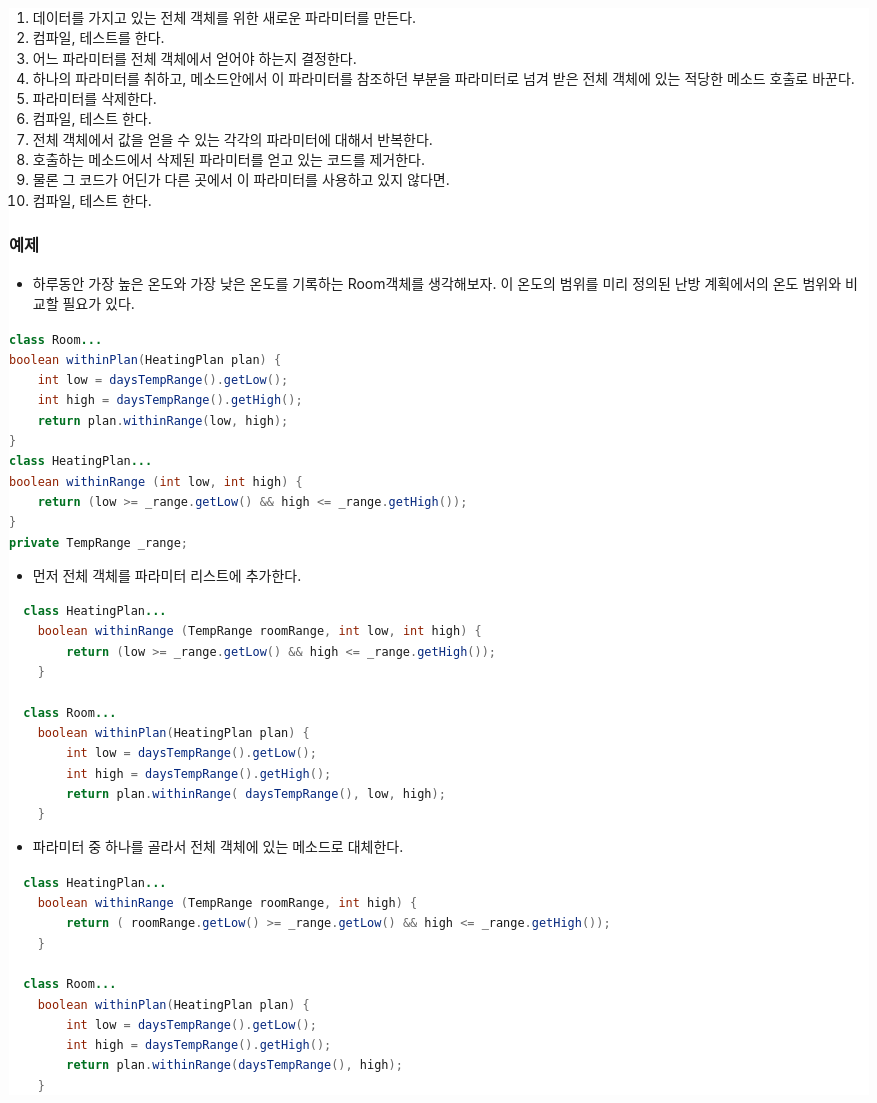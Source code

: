 1. 데이터를 가지고 있는 전체 객체를 위한 새로운 파라미터를 만든다.
2. 컴파일, 테스트를 한다.
3. 어느 파라미터를 전체 객체에서 얻어야 하는지 결정한다.
4. 하나의 파라미터를 취하고, 메소드안에서 이 파라미터를 참조하던 부분을 파라미터로 넘겨 받은 전체 객체에 있는 적당한 메소드 호출로 바꾼다.
5. 파라미터를 삭제한다.
6. 컴파일, 테스트 한다.
7. 전체 객체에서 값을 얻을 수 있는 각각의 파라미터에 대해서 반복한다.
8. 호출하는 메소드에서 삭제된 파라미터를 얻고 있는 코드를 제거한다.
9. 물론 그 코드가 어딘가 다른 곳에서 이 파라미터를 사용하고 있지 않다면.
10. 컴파일, 테스트 한다.

### 예제

* 하루동안 가장 높은 온도와 가장 낮은 온도를 기록하는 Room객체를 생각해보자. 이 온도의 범위를 미리 정의된 난방 계획에서의 온도 범위와 비교할 필요가 있다.
```java
class Room...
boolean withinPlan(HeatingPlan plan) {
    int low = daysTempRange().getLow();
    int high = daysTempRange().getHigh();
    return plan.withinRange(low, high);
}
class HeatingPlan...
boolean withinRange (int low, int high) {
    return (low >= _range.getLow() && high <= _range.getHigh());
}
private TempRange _range;
```

* 먼저 전체 객체를 파라미터 리스트에 추가한다.
```java
  class HeatingPlan...
    boolean withinRange (TempRange roomRange, int low, int high) {
        return (low >= _range.getLow() && high <= _range.getHigh());
    }

  class Room...
    boolean withinPlan(HeatingPlan plan) {
        int low = daysTempRange().getLow();
        int high = daysTempRange().getHigh();
        return plan.withinRange( daysTempRange(), low, high);
    }
```

* 파라미터 중 하나를 골라서 전체 객체에 있는 메소드로 대체한다.
```java
  class HeatingPlan...
    boolean withinRange (TempRange roomRange, int high) {
        return ( roomRange.getLow() >= _range.getLow() && high <= _range.getHigh());
    }

  class Room...
    boolean withinPlan(HeatingPlan plan) {
        int low = daysTempRange().getLow();
        int high = daysTempRange().getHigh();
        return plan.withinRange(daysTempRange(), high);
    }
```
